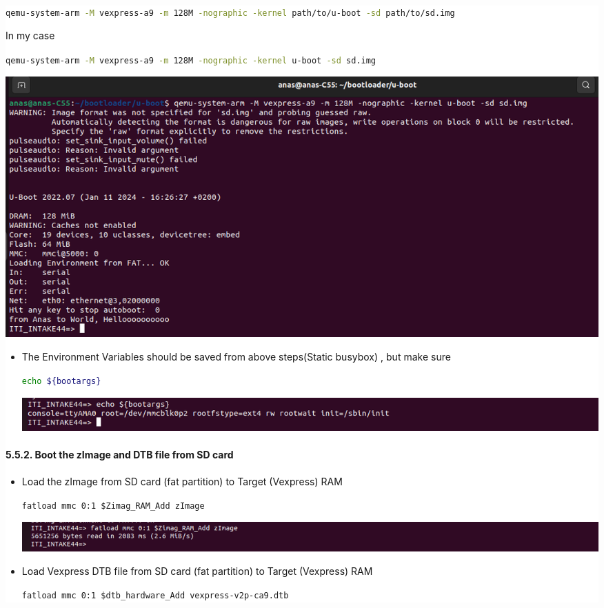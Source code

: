 ```bash
qemu-system-arm -M vexpress-a9 -m 128M -nographic -kernel path/to/u-boot -sd path/to/sd.img
```
In my case

```bash
qemu-system-arm -M vexpress-a9 -m 128M -nographic -kernel u-boot -sd sd.img
```

![image-20240130021353704](README.assets/image-20240130021353704.png)

- The Environment Variables should be saved from above steps(Static busybox) , but make sure 

  ```bash
  echo ${bootargs}
  ```

  ![image-20240130021633428](README.assets/image-20240130021633428.png)

#### 5.5.2.  Boot the zImage and DTB file from SD card

- Load the zImage from SD card (fat partition) to Target (Vexpress) RAM

  ```
  fatload mmc 0:1 $Zimag_RAM_Add zImage
  ```

  ![image-20240129063428179](README.assets/image-20240129063428179.png)

- Load Vexpress DTB file from SD card (fat partition) to Target (Vexpress) RAM

  ```
  fatload mmc 0:1 $dtb_hardware_Add vexpress-v2p-ca9.dtb
  ```
